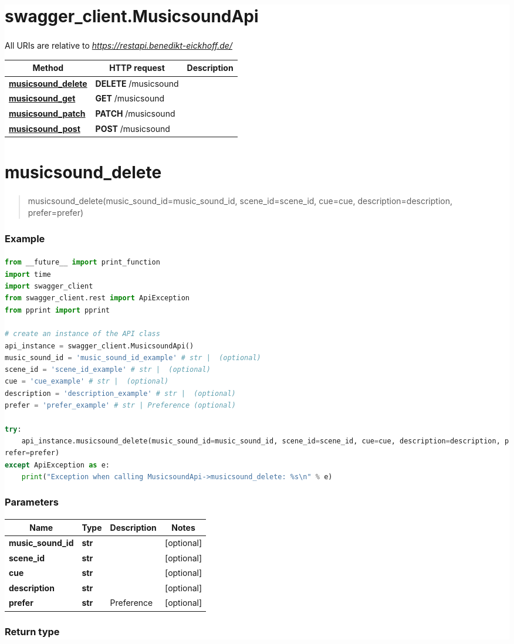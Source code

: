 # swagger_client.MusicsoundApi

All URIs are relative to *https://restapi.benedikt-eickhoff.de/*

Method | HTTP request | Description
------------- | ------------- | -------------
[**musicsound_delete**](MusicsoundApi.md#musicsound_delete) | **DELETE** /musicsound | 
[**musicsound_get**](MusicsoundApi.md#musicsound_get) | **GET** /musicsound | 
[**musicsound_patch**](MusicsoundApi.md#musicsound_patch) | **PATCH** /musicsound | 
[**musicsound_post**](MusicsoundApi.md#musicsound_post) | **POST** /musicsound | 

# **musicsound_delete**
> musicsound_delete(music_sound_id=music_sound_id, scene_id=scene_id, cue=cue, description=description, prefer=prefer)



### Example
```python
from __future__ import print_function
import time
import swagger_client
from swagger_client.rest import ApiException
from pprint import pprint

# create an instance of the API class
api_instance = swagger_client.MusicsoundApi()
music_sound_id = 'music_sound_id_example' # str |  (optional)
scene_id = 'scene_id_example' # str |  (optional)
cue = 'cue_example' # str |  (optional)
description = 'description_example' # str |  (optional)
prefer = 'prefer_example' # str | Preference (optional)

try:
    api_instance.musicsound_delete(music_sound_id=music_sound_id, scene_id=scene_id, cue=cue, description=description, prefer=prefer)
except ApiException as e:
    print("Exception when calling MusicsoundApi->musicsound_delete: %s\n" % e)
```

### Parameters

Name | Type | Description  | Notes
------------- | ------------- | ------------- | -------------
 **music_sound_id** | **str**|  | [optional] 
 **scene_id** | **str**|  | [optional] 
 **cue** | **str**|  | [optional] 
 **description** | **str**|  | [optional] 
 **prefer** | **str**| Preference | [optional] 

### Return type
